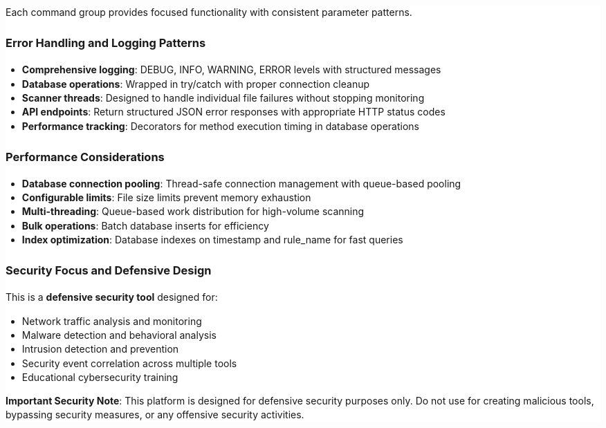 Each command group provides focused functionality with consistent parameter patterns.

### Error Handling and Logging Patterns
- **Comprehensive logging**: DEBUG, INFO, WARNING, ERROR levels with structured messages
- **Database operations**: Wrapped in try/catch with proper connection cleanup
- **Scanner threads**: Designed to handle individual file failures without stopping monitoring
- **API endpoints**: Return structured JSON error responses with appropriate HTTP status codes
- **Performance tracking**: Decorators for method execution timing in database operations

### Performance Considerations
- **Database connection pooling**: Thread-safe connection management with queue-based pooling
- **Configurable limits**: File size limits prevent memory exhaustion
- **Multi-threading**: Queue-based work distribution for high-volume scanning
- **Bulk operations**: Batch database inserts for efficiency
- **Index optimization**: Database indexes on timestamp and rule_name for fast queries

### Security Focus and Defensive Design
This is a **defensive security tool** designed for:
- Network traffic analysis and monitoring
- Malware detection and behavioral analysis
- Intrusion detection and prevention
- Security event correlation across multiple tools
- Educational cybersecurity training

**Important Security Note**: This platform is designed for defensive security purposes only. Do not use for creating malicious tools, bypassing security measures, or any offensive security activities.